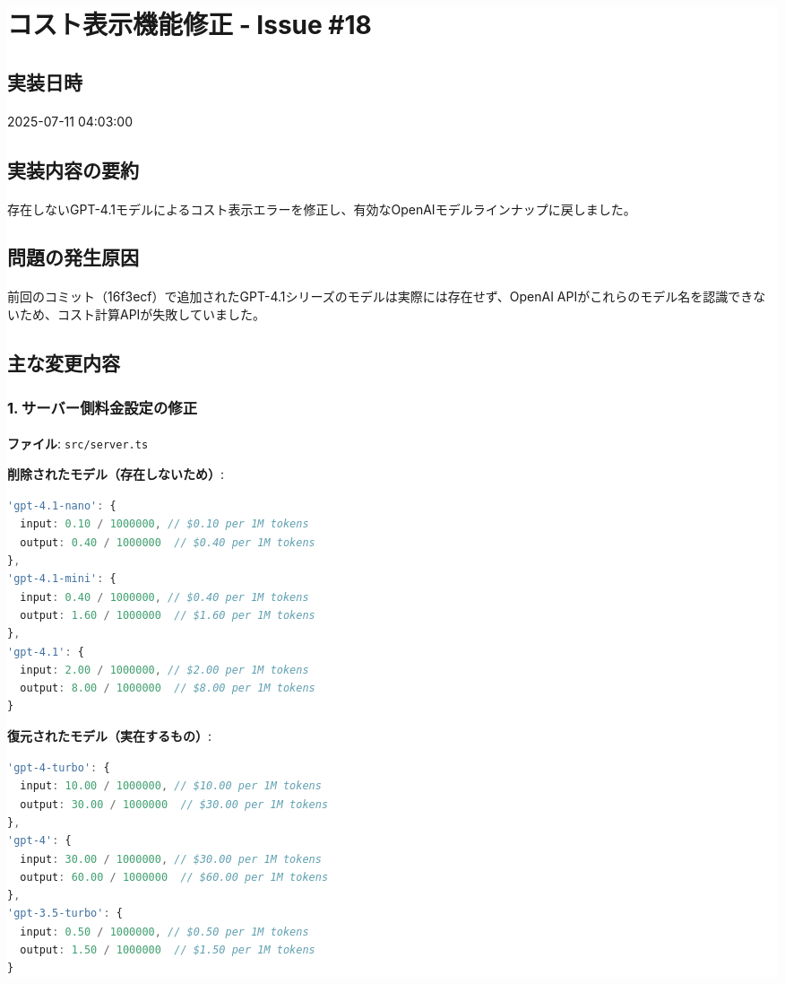 # コスト表示機能修正 - Issue #18

## 実装日時
2025-07-11 04:03:00

## 実装内容の要約
存在しないGPT-4.1モデルによるコスト表示エラーを修正し、有効なOpenAIモデルラインナップに戻しました。

## 問題の発生原因
前回のコミット（16f3ecf）で追加されたGPT-4.1シリーズのモデルは実際には存在せず、OpenAI APIがこれらのモデル名を認識できないため、コスト計算APIが失敗していました。

## 主な変更内容

### 1. サーバー側料金設定の修正

**ファイル**: `src/server.ts`

**削除されたモデル（存在しないため）**:
```typescript
'gpt-4.1-nano': {
  input: 0.10 / 1000000, // $0.10 per 1M tokens
  output: 0.40 / 1000000  // $0.40 per 1M tokens
},
'gpt-4.1-mini': {
  input: 0.40 / 1000000, // $0.40 per 1M tokens
  output: 1.60 / 1000000  // $1.60 per 1M tokens
},
'gpt-4.1': {
  input: 2.00 / 1000000, // $2.00 per 1M tokens
  output: 8.00 / 1000000  // $8.00 per 1M tokens
}
```

**復元されたモデル（実在するもの）**:
```typescript
'gpt-4-turbo': {
  input: 10.00 / 1000000, // $10.00 per 1M tokens
  output: 30.00 / 1000000  // $30.00 per 1M tokens
},
'gpt-4': {
  input: 30.00 / 1000000, // $30.00 per 1M tokens
  output: 60.00 / 1000000  // $60.00 per 1M tokens
},
'gpt-3.5-turbo': {
  input: 0.50 / 1000000, // $0.50 per 1M tokens
  output: 1.50 / 1000000  // $1.50 per 1M tokens
}
```
